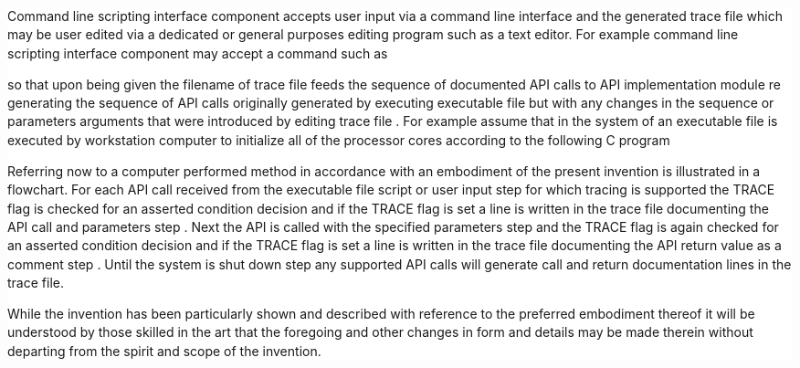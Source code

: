 Command line scripting interface component accepts user input via a command line interface and the generated trace file which may be user edited via a dedicated or general purposes editing program such as a text editor. For example command line scripting interface component may accept a command such as 

so that upon being given the filename of trace file feeds the sequence of documented API calls to API implementation module re generating the sequence of API calls originally generated by executing executable file but with any changes in the sequence or parameters arguments that were introduced by editing trace file . For example assume that in the system of an executable file is executed by workstation computer to initialize all of the processor cores according to the following C program 

Referring now to a computer performed method in accordance with an embodiment of the present invention is illustrated in a flowchart. For each API call received from the executable file script or user input step for which tracing is supported the TRACE flag is checked for an asserted condition decision and if the TRACE flag is set a line is written in the trace file documenting the API call and parameters step . Next the API is called with the specified parameters step and the TRACE flag is again checked for an asserted condition decision and if the TRACE flag is set a line is written in the trace file documenting the API return value as a comment step . Until the system is shut down step any supported API calls will generate call and return documentation lines in the trace file.

While the invention has been particularly shown and described with reference to the preferred embodiment thereof it will be understood by those skilled in the art that the foregoing and other changes in form and details may be made therein without departing from the spirit and scope of the invention.

